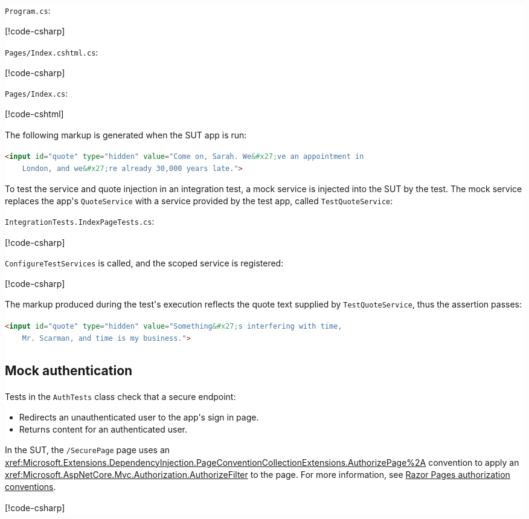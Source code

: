 `Program.cs`:

[!code-csharp[](~/../AspNetCore.Docs.Samples/test/integration-tests/9.x/IntegrationTestsSample/src/RazorPagesProject/Program.cs?name=snippet2)]

`Pages/Index.cshtml.cs`:

[!code-csharp[](~/../AspNetCore.Docs.Samples/test/integration-tests/9.x/IntegrationTestsSample/src/RazorPagesProject/Pages/Index.cshtml.cs?name=snippet1&highlight=4,9,20,26)]

`Pages/Index.cs`:

[!code-cshtml[](~/../AspNetCore.Docs.Samples/test/integration-tests/9.x/IntegrationTestsSample/src/RazorPagesProject/Pages/Index.cshtml?name=snippet_Quote)]

The following markup is generated when the SUT app is run:

```html
<input id="quote" type="hidden" value="Come on, Sarah. We&#x27;ve an appointment in 
    London, and we&#x27;re already 30,000 years late.">
```

To test the service and quote injection in an integration test, a mock service is injected into the SUT by the test. The mock service replaces the app's `QuoteService` with a service provided by the test app, called `TestQuoteService`:

`IntegrationTests.IndexPageTests.cs`:

[!code-csharp[](~/../AspNetCore.Docs.Samples/test/integration-tests/9.x/IntegrationTestsSample/tests/RazorPagesProject.Tests/IntegrationTests/IndexPageTests.cs?name=snippet4)]

`ConfigureTestServices` is called, and the scoped service is registered:

[!code-csharp[](~/../AspNetCore.Docs.Samples/test/integration-tests/9.x/IntegrationTestsSample/tests/RazorPagesProject.Tests/IntegrationTests/IndexPageTests.cs?name=snippet5&highlight=7-10,17,20-21)]

The markup produced during the test's execution reflects the quote text supplied by `TestQuoteService`, thus the assertion passes:

```html
<input id="quote" type="hidden" value="Something&#x27;s interfering with time, 
    Mr. Scarman, and time is my business.">
```

## Mock authentication

Tests in the `AuthTests` class check that a secure endpoint:

* Redirects an unauthenticated user to the app's sign in page.
* Returns content for an authenticated user.

In the SUT, the `/SecurePage` page uses an <xref:Microsoft.Extensions.DependencyInjection.PageConventionCollectionExtensions.AuthorizePage%2A> convention to apply an <xref:Microsoft.AspNetCore.Mvc.Authorization.AuthorizeFilter> to the page. For more information, see [Razor Pages authorization conventions](xref:security/authorization/razor-pages-authorization#require-authorization-to-access-a-page).

[!code-csharp[](~/../AspNetCore.Docs.Samples/test/integration-tests/9.x/IntegrationTestsSample/src/RazorPagesProject/Program.cs?name=snippet1)]
